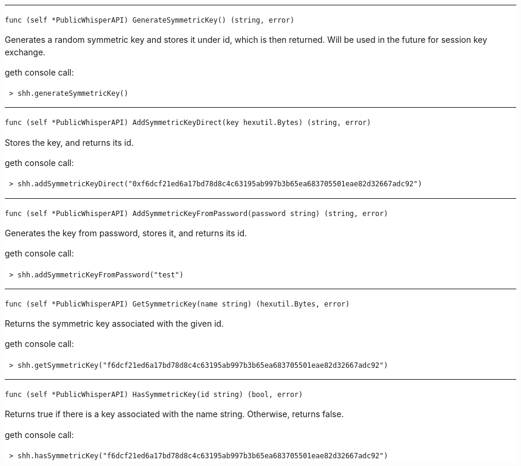 <hr>

<pre><code>func (self *PublicWhisperAPI) GenerateSymmetricKey() (string, error)
</code></pre>

Generates a random symmetric key and stores it under id, which is then returned. Will be used in the future for session key exchange.

geth console call:

<pre><code> > shh.generateSymmetricKey()
</code></pre>

<hr>

<pre><code>func (self *PublicWhisperAPI) AddSymmetricKeyDirect(key hexutil.Bytes) (string, error)
</code></pre>

Stores the key, and returns its id.

geth console call:

<pre><code> > shh.addSymmetricKeyDirect("0xf6dcf21ed6a17bd78d8c4c63195ab997b3b65ea683705501eae82d32667adc92")
</code></pre>

<hr>

<pre><code>func (self *PublicWhisperAPI) AddSymmetricKeyFromPassword(password string) (string, error)
</code></pre>

Generates the key from password, stores it, and returns its id.

geth console call:

<pre><code> > shh.addSymmetricKeyFromPassword("test")
</code></pre>

<hr>

<pre><code>func (self *PublicWhisperAPI) GetSymmetricKey(name string) (hexutil.Bytes, error)
</code></pre>

Returns the symmetric key associated with the given id.

geth console call:

<pre><code> > shh.getSymmetricKey("f6dcf21ed6a17bd78d8c4c63195ab997b3b65ea683705501eae82d32667adc92")
</code></pre>

<hr>

<pre><code>func (self *PublicWhisperAPI) HasSymmetricKey(id string) (bool, error)
</code></pre>

Returns true if there is a key associated with the name string. Otherwise, returns false.

geth console call:

<pre><code> > shh.hasSymmetricKey("f6dcf21ed6a17bd78d8c4c63195ab997b3b65ea683705501eae82d32667adc92")
</code></pre>
